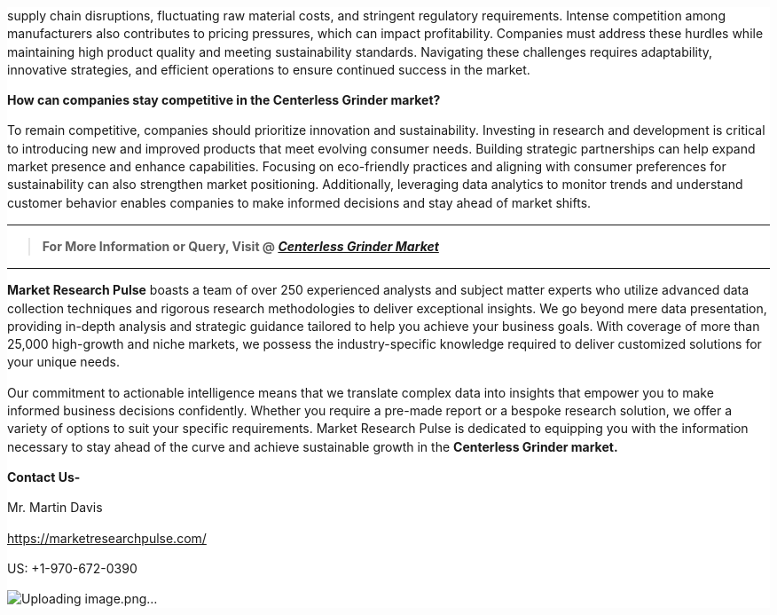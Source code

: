 supply chain disruptions, fluctuating raw material costs, and stringent regulatory requirements. Intense competition among manufacturers also contributes to pricing pressures, which can impact profitability. Companies must address these hurdles while maintaining high product quality and meeting sustainability standards. Navigating these challenges requires adaptability, innovative strategies, and efficient operations to ensure continued success in the market.</p><p><strong>How can companies stay competitive in the Centerless Grinder market?</strong></p><p>To remain competitive, companies should prioritize innovation and sustainability. Investing in research and development is critical to introducing new and improved products that meet evolving consumer needs. Building strategic partnerships can help expand market presence and enhance capabilities. Focusing on eco-friendly practices and aligning with consumer preferences for sustainability can also strengthen market positioning. Additionally, leveraging data analytics to monitor trends and understand customer behavior enables companies to make informed decisions and stay ahead of market shifts.</p><hr /><blockquote><p><strong>For More Information or Query, Visit @&nbsp;<em><a href="https://marketresearchpulse.com/report/75803/centerless-grinder-market?utm_source=Linkedin&utm_medium=026">Centerless Grinder Market</a></em></strong></p></blockquote><hr /><p><strong>Market Research Pulse</strong> boasts a team of over 250 experienced analysts and subject matter experts who utilize advanced data collection techniques and rigorous research methodologies to deliver exceptional insights. We go beyond mere data presentation, providing in-depth analysis and strategic guidance tailored to help you achieve your business goals. With coverage of more than 25,000 high-growth and niche markets, we possess the industry-specific knowledge required to deliver customized solutions for your unique needs.</p><p>Our commitment to actionable intelligence means that we translate complex data into insights that empower you to make informed business decisions confidently. Whether you require a pre-made report or a bespoke research solution, we offer a variety of options to suit your specific requirements. Market Research Pulse is dedicated to equipping you with the information necessary to stay ahead of the curve and achieve sustainable growth in the <strong>Centerless Grinder market.</strong></p><p><strong>Contact Us-</strong></p><p>Mr. Martin Davis</p><p>https://marketresearchpulse.com/</p><p>US: +1-970-672-0390</p>
![Uploading image.png…]()
